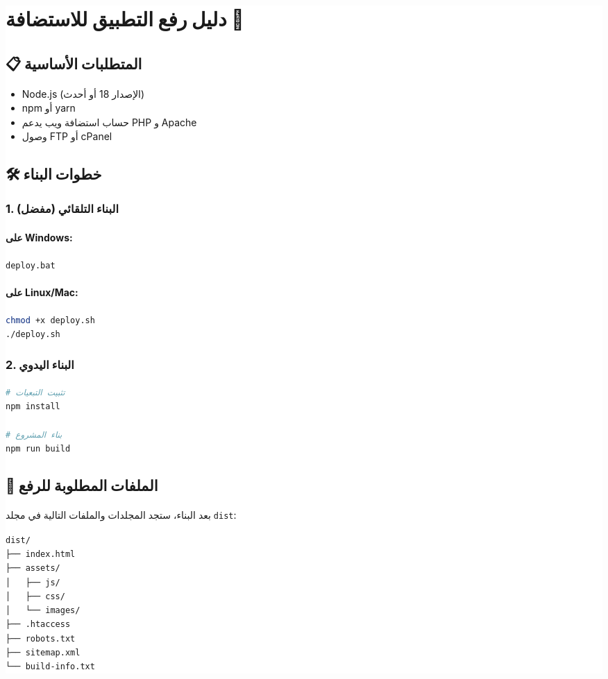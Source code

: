 # دليل رفع التطبيق للاستضافة 🚀

## 📋 المتطلبات الأساسية

- Node.js (الإصدار 18 أو أحدث)
- npm أو yarn
- حساب استضافة ويب يدعم PHP و Apache
- وصول FTP أو cPanel

## 🛠️ خطوات البناء

### 1. البناء التلقائي (مفضل)

#### على Windows:

```bash
deploy.bat
```

#### على Linux/Mac:

```bash
chmod +x deploy.sh
./deploy.sh
```

### 2. البناء اليدوي

```bash
# تثبيت التبعيات
npm install

# بناء المشروع
npm run build
```

## 📁 الملفات المطلوبة للرفع

بعد البناء، ستجد المجلدات والملفات التالية في مجلد `dist`:

```
dist/
├── index.html
├── assets/
│   ├── js/
│   ├── css/
│   └── images/
├── .htaccess
├── robots.txt
├── sitemap.xml
└── build-info.txt
```
